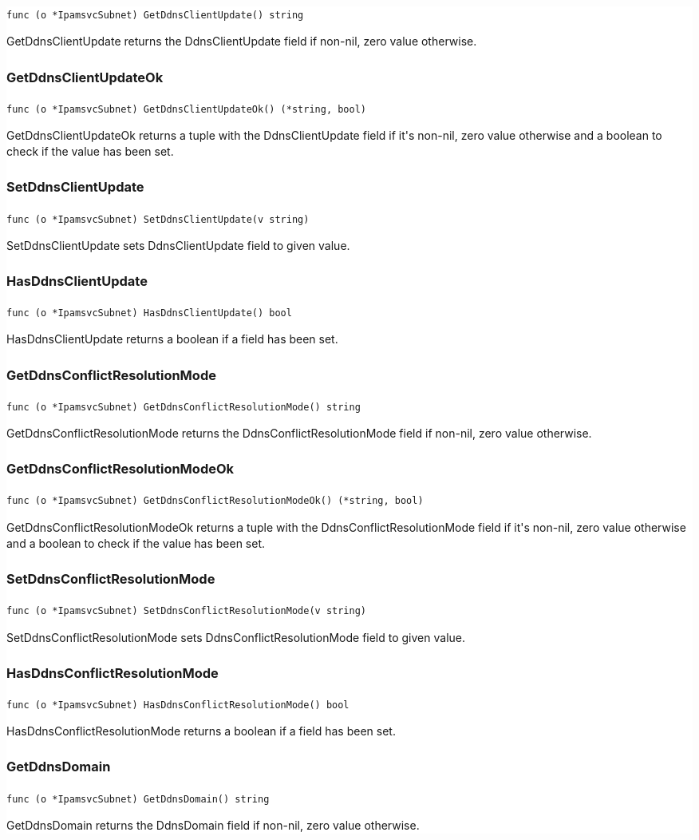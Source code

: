 `func (o *IpamsvcSubnet) GetDdnsClientUpdate() string`

GetDdnsClientUpdate returns the DdnsClientUpdate field if non-nil, zero value otherwise.

### GetDdnsClientUpdateOk

`func (o *IpamsvcSubnet) GetDdnsClientUpdateOk() (*string, bool)`

GetDdnsClientUpdateOk returns a tuple with the DdnsClientUpdate field if it's non-nil, zero value otherwise
and a boolean to check if the value has been set.

### SetDdnsClientUpdate

`func (o *IpamsvcSubnet) SetDdnsClientUpdate(v string)`

SetDdnsClientUpdate sets DdnsClientUpdate field to given value.

### HasDdnsClientUpdate

`func (o *IpamsvcSubnet) HasDdnsClientUpdate() bool`

HasDdnsClientUpdate returns a boolean if a field has been set.

### GetDdnsConflictResolutionMode

`func (o *IpamsvcSubnet) GetDdnsConflictResolutionMode() string`

GetDdnsConflictResolutionMode returns the DdnsConflictResolutionMode field if non-nil, zero value otherwise.

### GetDdnsConflictResolutionModeOk

`func (o *IpamsvcSubnet) GetDdnsConflictResolutionModeOk() (*string, bool)`

GetDdnsConflictResolutionModeOk returns a tuple with the DdnsConflictResolutionMode field if it's non-nil, zero value otherwise
and a boolean to check if the value has been set.

### SetDdnsConflictResolutionMode

`func (o *IpamsvcSubnet) SetDdnsConflictResolutionMode(v string)`

SetDdnsConflictResolutionMode sets DdnsConflictResolutionMode field to given value.

### HasDdnsConflictResolutionMode

`func (o *IpamsvcSubnet) HasDdnsConflictResolutionMode() bool`

HasDdnsConflictResolutionMode returns a boolean if a field has been set.

### GetDdnsDomain

`func (o *IpamsvcSubnet) GetDdnsDomain() string`

GetDdnsDomain returns the DdnsDomain field if non-nil, zero value otherwise.
